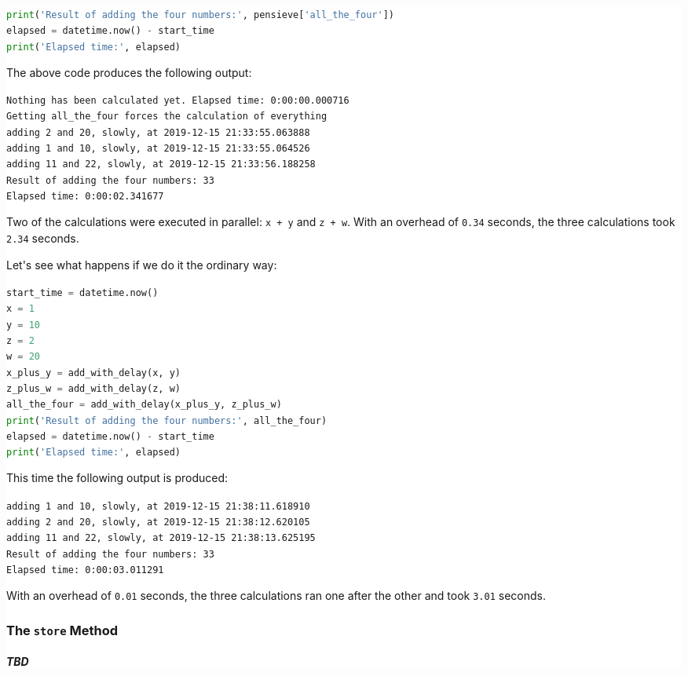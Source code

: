 ```python
print('Result of adding the four numbers:', pensieve['all_the_four'])
elapsed = datetime.now() - start_time
print('Elapsed time:', elapsed)
```
The above code produces the following output:
```
Nothing has been calculated yet. Elapsed time: 0:00:00.000716
Getting all_the_four forces the calculation of everything
adding 2 and 20, slowly, at 2019-12-15 21:33:55.063888
adding 1 and 10, slowly, at 2019-12-15 21:33:55.064526
adding 11 and 22, slowly, at 2019-12-15 21:33:56.188258
Result of adding the four numbers: 33
Elapsed time: 0:00:02.341677
```
Two of the calculations were executed in parallel: `x + y` and `z + w`. 
With an overhead of `0.34` seconds, the three calculations took `2.34` seconds.

Let's see what happens if we do it the ordinary way:
```python
start_time = datetime.now()
x = 1
y = 10
z = 2
w = 20
x_plus_y = add_with_delay(x, y)
z_plus_w = add_with_delay(z, w)
all_the_four = add_with_delay(x_plus_y, z_plus_w)
print('Result of adding the four numbers:', all_the_four)
elapsed = datetime.now() - start_time
print('Elapsed time:', elapsed)
```
This time the following output is produced:
```
adding 1 and 10, slowly, at 2019-12-15 21:38:11.618910
adding 2 and 20, slowly, at 2019-12-15 21:38:12.620105
adding 11 and 22, slowly, at 2019-12-15 21:38:13.625195
Result of adding the four numbers: 33
Elapsed time: 0:00:03.011291
```
With an overhead of `0.01` seconds, the three calculations 
ran one after the other and took `3.01` seconds.

### The `store` Method
***TBD***





